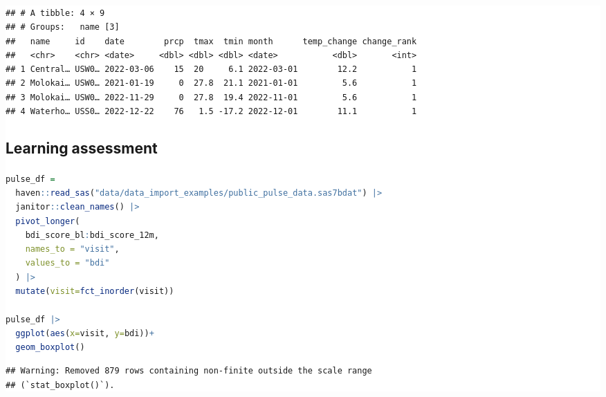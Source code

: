     ## # A tibble: 4 × 9
    ## # Groups:   name [3]
    ##   name     id    date        prcp  tmax  tmin month      temp_change change_rank
    ##   <chr>    <chr> <date>     <dbl> <dbl> <dbl> <date>           <dbl>       <int>
    ## 1 Central… USW0… 2022-03-06    15  20     6.1 2022-03-01        12.2           1
    ## 2 Molokai… USW0… 2021-01-19     0  27.8  21.1 2021-01-01         5.6           1
    ## 3 Molokai… USW0… 2022-11-29     0  27.8  19.4 2022-11-01         5.6           1
    ## 4 Waterho… USS0… 2022-12-22    76   1.5 -17.2 2022-12-01        11.1           1

## Learning assessment

``` r
pulse_df = 
  haven::read_sas("data/data_import_examples/public_pulse_data.sas7bdat") |>
  janitor::clean_names() |>
  pivot_longer(
    bdi_score_bl:bdi_score_12m,
    names_to = "visit",
    values_to = "bdi"
  ) |>
  mutate(visit=fct_inorder(visit))

pulse_df |>
  ggplot(aes(x=visit, y=bdi))+
  geom_boxplot()
```

    ## Warning: Removed 879 rows containing non-finite outside the scale range
    ## (`stat_boxplot()`).
